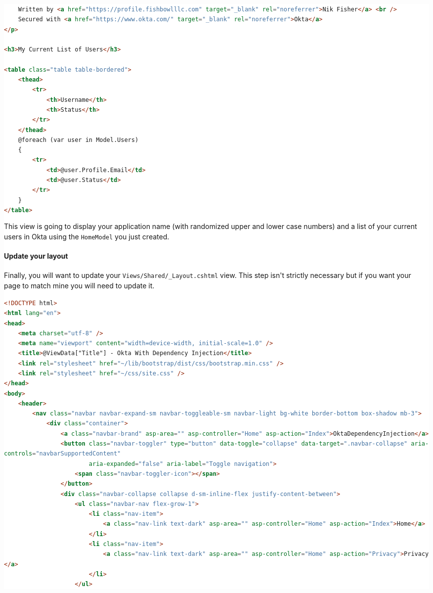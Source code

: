 ```HTML
    Written by <a href="https://profile.fishbowlllc.com" target="_blank" rel="noreferrer">Nik Fisher</a> <br />
    Secured with <a href="https://www.okta.com/" target="_blank" rel="noreferrer">Okta</a>
</p>

<h3>My Current List of Users</h3>

<table class="table table-bordered">
    <thead>
        <tr>
            <th>Username</th>
            <th>Status</th>
        </tr>
    </thead>
    @foreach (var user in Model.Users)
    {
        <tr>
            <td>@user.Profile.Email</td>
            <td>@user.Status</td>
        </tr>
    }
</table>
```

This view is going to display your application name (with randomized upper and lower case numbers) and a list of your current users in Okta using the `HomeModel` you just created.

#### Update your layout

Finally, you will want to update your `Views/Shared/_Layout.cshtml` view. This step isn't strictly necessary but if you want your page to match mine you will need to update it.

```html
<!DOCTYPE html>
<html lang="en">
<head>
    <meta charset="utf-8" />
    <meta name="viewport" content="width=device-width, initial-scale=1.0" />
    <title>@ViewData["Title"] - Okta With Dependency Injection</title>
    <link rel="stylesheet" href="~/lib/bootstrap/dist/css/bootstrap.min.css" />
    <link rel="stylesheet" href="~/css/site.css" />
</head>
<body>
    <header>
        <nav class="navbar navbar-expand-sm navbar-toggleable-sm navbar-light bg-white border-bottom box-shadow mb-3">
            <div class="container">
                <a class="navbar-brand" asp-area="" asp-controller="Home" asp-action="Index">OktaDependencyInjection</a>
                <button class="navbar-toggler" type="button" data-toggle="collapse" data-target=".navbar-collapse" aria-controls="navbarSupportedContent"
                        aria-expanded="false" aria-label="Toggle navigation">
                    <span class="navbar-toggler-icon"></span>
                </button>
                <div class="navbar-collapse collapse d-sm-inline-flex justify-content-between">
                    <ul class="navbar-nav flex-grow-1">
                        <li class="nav-item">
                            <a class="nav-link text-dark" asp-area="" asp-controller="Home" asp-action="Index">Home</a>
                        </li>
                        <li class="nav-item">
                            <a class="nav-link text-dark" asp-area="" asp-controller="Home" asp-action="Privacy">Privacy</a>
                        </li>
                    </ul>
```